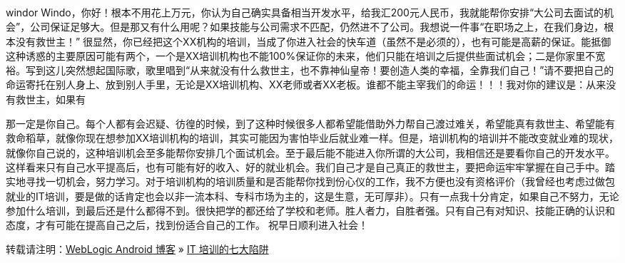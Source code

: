 windor Windo，你好！根本不用花上万元，你认为自己确实具备相当开发水平，给我汇200元人民币，我就能帮你安排“大公司去面试的机会”，公司保证足够大。但是那又有什么用呢？如果技能与公司需求不匹配，仍然进不了公司。我想说一件事“在职场之上，在我们身边，根本没有救世主！” 很显然，你已经把这个XX机构的培训，当成了你进入社会的快车道（虽然不是必须的），也有可能是高薪的保证。能抵御这种诱惑的主要原因可能有两个，一个是XX培训机构也不能100%保证你的未来，他们只能在培训之后提供些面试机会；二是你家里不宽裕。写到这儿突然想起国际歌，歌里唱到“从来就没有什么救世主，也不靠神仙皇帝！要创造人类的幸福，全靠我们自己！”请不要把自己的命运寄托在别人身上、放到别人手里，无论是XX培训机构、XX老师或者XX老板。谁都不能主宰我们的命运！！！我对你的建议是：从来没有救世主，如果有
  
那一定是你自己。每个人都有会迟疑、彷徨的时候，到了这种时候很多人都希望能借助外力帮自己渡过难关，希望能真有救世主、希望能有救命稻草，就像你现在想参加XX培训机构的培训，其实可能因为害怕毕业后就业难一样。但是，培训机构的培训并不能改变就业难的现状，就像你自己说的，这种培训机会至多能帮你安排几个面试机会。至于最后能不能进入你所谓的大公司，我相信还是要看你自己的开发水平。这样看来只有自己水平提高后，也有可能有好的收入、好的就业机会。我们自己才是自己真正的救世主，要把命运牢牢掌握在自己手中。踏实地寻找一切机会，努力学习。对于培训机构的培训质量和是否能帮你找到份心仪的工作，我不方便也没有资格评价（我曾经也考虑过做包就业的IT培训，要是做的话肯定也会以非一流本科、专科市场为主的，这是生意，无可厚非）。只有一点我十分肯定，如果自己不努力，无论参加什么培训，到最后还是什么都得不到。很快把学的都还给了学校和老师。胜人者力，自胜者强。只有自己有对知识、技能正确的认识和态度，才有可能在提高自己之后，找到份适合自己的工作。 祝早日顺利进入社会！

转载请注明：[WebLogic Android 博客](http://www.beansoft.biz) &raquo; [IT 培训的七大陷阱](http://www.beansoft.biz/2010/07/22/it-%e5%9f%b9%e8%ae%ad%e7%9a%84%e4%b8%83%e5%a4%a7%e9%99%b7%e9%98%b1/)